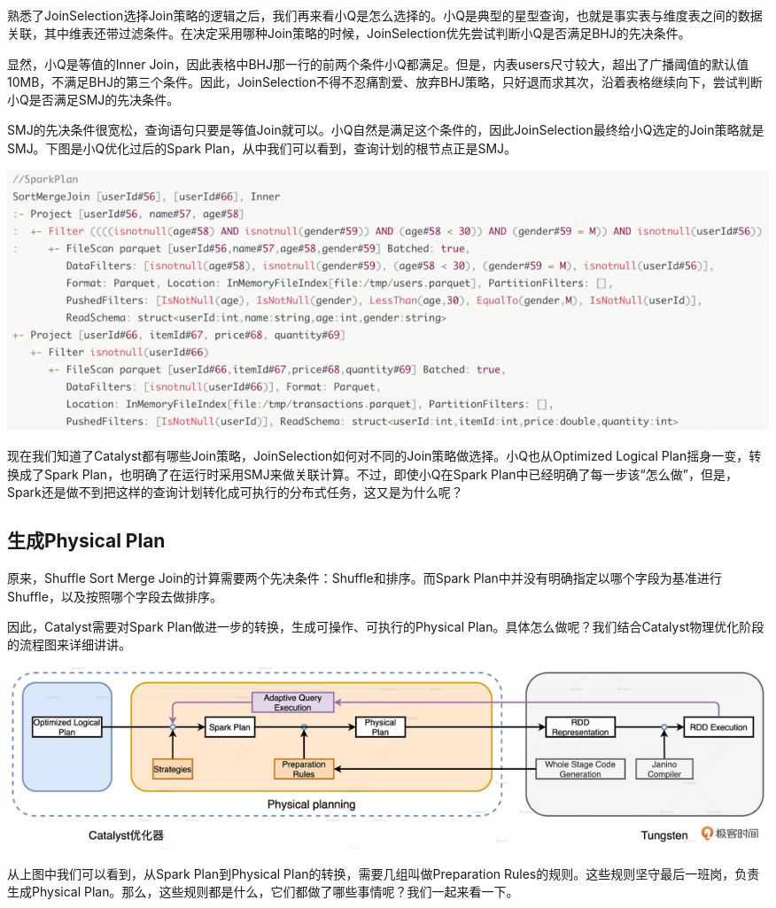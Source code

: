 <p>熟悉了JoinSelection选择Join策略的逻辑之后，我们再来看小Q是怎么选择的。小Q是典型的星型查询，也就是事实表与维度表之间的数据关联，其中维表还带过滤条件。在决定采用哪种Join策略的时候，JoinSelection优先尝试判断小Q是否满足BHJ的先决条件。</p>
<p>显然，小Q是等值的Inner Join，因此表格中BHJ那一行的前两个条件小Q都满足。但是，内表users尺寸较大，超出了广播阈值的默认值10MB，不满足BHJ的第三个条件。因此，JoinSelection不得不忍痛割爱、放弃BHJ策略，只好退而求其次，沿着表格继续向下，尝试判断小Q是否满足SMJ的先决条件。</p>
<p>SMJ的先决条件很宽松，查询语句只要是等值Join就可以。小Q自然是满足这个条件的，因此JoinSelection最终给小Q选定的Join策略就是SMJ。下图是小Q优化过后的Spark Plan，从中我们可以看到，查询计划的根节点正是SMJ。</p>
<p><img alt="" src="assets/9a6ac3e9c98f4772bed028087a0f3504.jpg"/></p>
<p>现在我们知道了Catalyst都有哪些Join策略，JoinSelection如何对不同的Join策略做选择。小Q也从Optimized Logical Plan摇身一变，转换成了Spark Plan，也明确了在运行时采用SMJ来做关联计算。不过，即使小Q在Spark Plan中已经明确了每一步该“怎么做”，但是，Spark还是做不到把这样的查询计划转化成可执行的分布式任务，这又是为什么呢？</p>
<h2 id="生成physical-plan">生成Physical Plan</h2>
<p>原来，Shuffle Sort Merge Join的计算需要两个先决条件：Shuffle和排序。而Spark Plan中并没有明确指定以哪个字段为基准进行Shuffle，以及按照哪个字段去做排序。</p>
<p>因此，Catalyst需要对Spark Plan做进一步的转换，生成可操作、可执行的Physical Plan。具体怎么做呢？我们结合Catalyst物理优化阶段的流程图来详细讲讲。</p>
<p><img alt="" src="assets/c5c4ee6ff5f946bc9cbc815a16665137.jpg"/></p>
<p>从上图中我们可以看到，从Spark Plan到Physical Plan的转换，需要几组叫做Preparation Rules的规则。这些规则坚守最后一班岗，负责生成Physical Plan。那么，这些规则都是什么，它们都做了哪些事情呢？我们一起来看一下。</p>